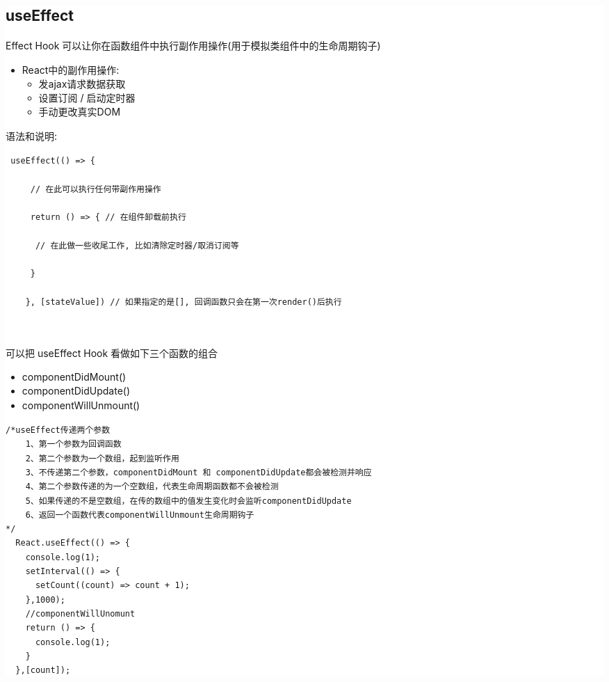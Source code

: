 ## useEffect

Effect Hook 可以让你在函数组件中执行副作用操作(用于模拟类组件中的生命周期钩子)

- React中的副作用操作:
  - 发ajax请求数据获取
  - 设置订阅 / 启动定时器
  - 手动更改真实DOM

语法和说明: 

```react
 useEffect(() => { 

     // 在此可以执行任何带副作用操作

     return () => { // 在组件卸载前执行

      // 在此做一些收尾工作, 比如清除定时器/取消订阅等

     }

    }, [stateValue]) // 如果指定的是[], 回调函数只会在第一次render()后执行

  
```

可以把 useEffect Hook 看做如下三个函数的组合

- componentDidMount()
- componentDidUpdate()
- componentWillUnmount() 

```react
/*useEffect传递两个参数
    1、第一个参数为回调函数
    2、第二个参数为一个数组，起到监听作用
    3、不传递第二个参数，componentDidMount 和 componentDidUpdate都会被检测并响应
    4、第二个参数传递的为一个空数组，代表生命周期函数都不会被检测
    5、如果传递的不是空数组，在传的数组中的值发生变化时会监听componentDidUpdate
    6、返回一个函数代表componentWillUnmount生命周期钩子
*/
  React.useEffect(() => {
    console.log(1);
    setInterval(() => {
      setCount((count) => count + 1);
    },1000);
    //componentWillUnomunt
    return () => {
      console.log(1);
    }
  },[count]);
```
